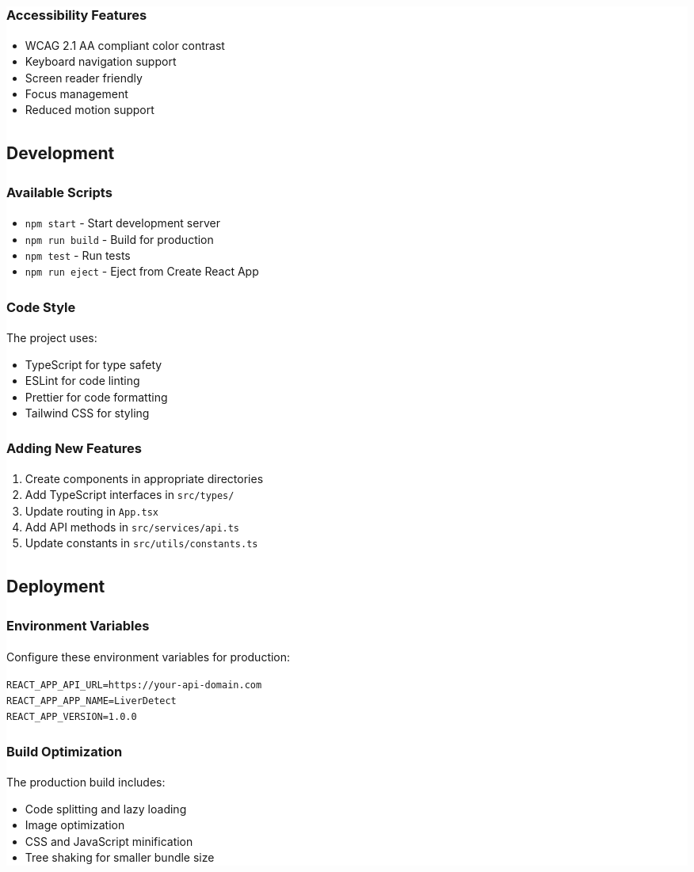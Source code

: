 ### Accessibility Features

- WCAG 2.1 AA compliant color contrast
- Keyboard navigation support
- Screen reader friendly
- Focus management
- Reduced motion support

## Development

### Available Scripts

- `npm start` - Start development server
- `npm run build` - Build for production
- `npm test` - Run tests
- `npm run eject` - Eject from Create React App

### Code Style

The project uses:
- TypeScript for type safety
- ESLint for code linting
- Prettier for code formatting
- Tailwind CSS for styling

### Adding New Features

1. Create components in appropriate directories
2. Add TypeScript interfaces in `src/types/`
3. Update routing in `App.tsx`
4. Add API methods in `src/services/api.ts`
5. Update constants in `src/utils/constants.ts`

## Deployment

### Environment Variables

Configure these environment variables for production:

```env
REACT_APP_API_URL=https://your-api-domain.com
REACT_APP_APP_NAME=LiverDetect
REACT_APP_VERSION=1.0.0
```

### Build Optimization

The production build includes:
- Code splitting and lazy loading
- Image optimization
- CSS and JavaScript minification
- Tree shaking for smaller bundle size
